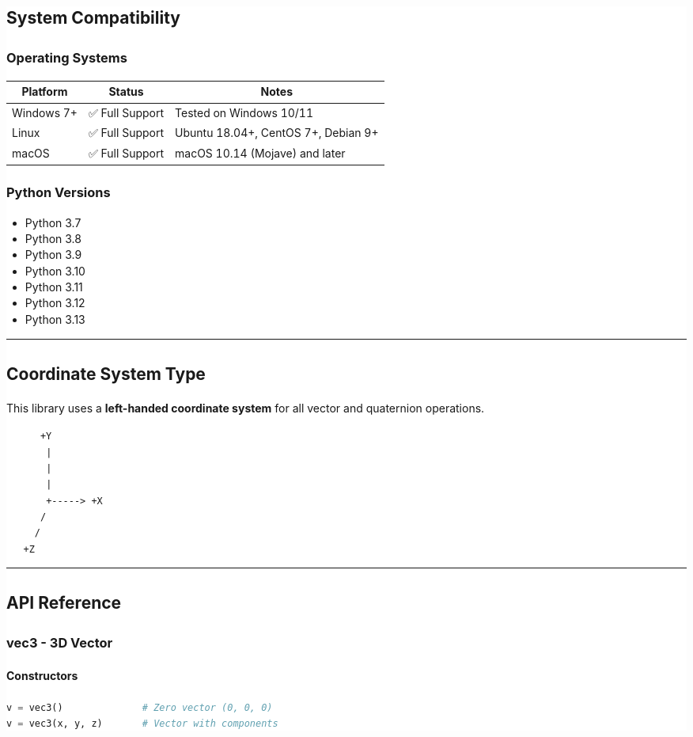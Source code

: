 
## System Compatibility

### Operating Systems

| Platform | Status | Notes |
|----------|--------|-------|
| Windows 7+ | ✅ Full Support | Tested on Windows 10/11 |
| Linux | ✅ Full Support | Ubuntu 18.04+, CentOS 7+, Debian 9+ |
| macOS | ✅ Full Support | macOS 10.14 (Mojave) and later |

### Python Versions

- Python 3.7
- Python 3.8
- Python 3.9
- Python 3.10
- Python 3.11
- Python 3.12
- Python 3.13

---

## Coordinate System Type

This library uses a **left-handed coordinate system** for all vector and quaternion operations.

```
      +Y
       |
       |
       |
       +-----> +X
      /
     /
   +Z
```

---

## API Reference

### vec3 - 3D Vector

#### Constructors

```python
v = vec3()              # Zero vector (0, 0, 0)
v = vec3(x, y, z)       # Vector with components
```
